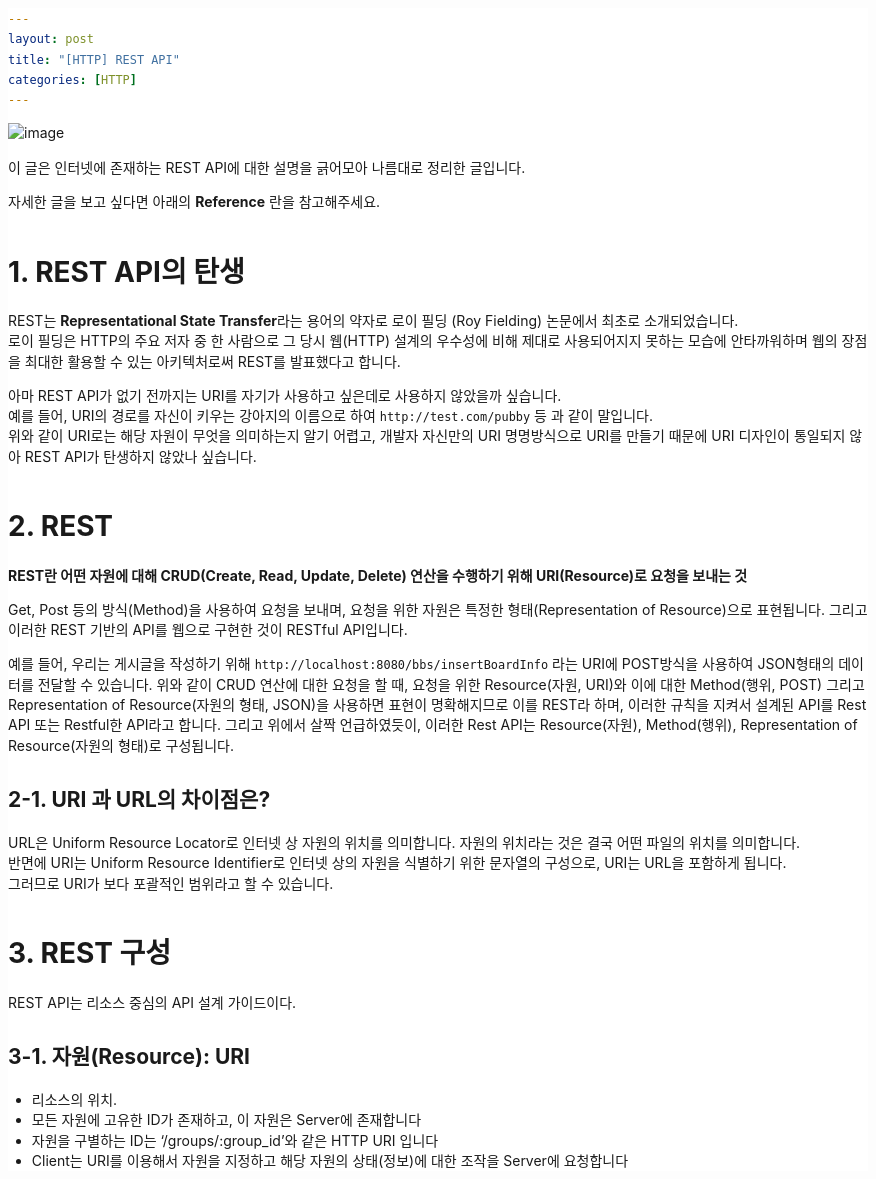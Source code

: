 ```yaml
---
layout: post
title: "[HTTP] REST API"
categories: [HTTP]
---
```


![image](https://user-images.githubusercontent.com/56301069/98530184-efac2180-22c1-11eb-9600-61d1e161c05b.png)

이 글은 인터넷에 존재하는 REST API에 대한 설명을 긁어모아 나름대로 정리한 글입니다.

자세한 글을 보고 싶다면 아래의 **Reference** 란을 참고해주세요.

# 1. REST API의 탄생
REST는 **Representational State Transfer**라는 용어의 약자로 로이 필딩 (Roy Fielding) 논문에서 최초로 소개되었습니다. <br>
로이 필딩은 HTTP의 주요 저자 중 한 사람으로 그 당시 웹(HTTP) 설계의 우수성에 비해 제대로 사용되어지지 못하는 모습에 안타까워하며 웹의 장점을 최대한 활용할 수 있는 아키텍처로써 REST를 발표했다고 합니다.

아마 REST API가 없기 전까지는 URI를 자기가 사용하고 싶은데로 사용하지 않았을까 싶습니다. <br>
예를 들어, URI의 경로를 자신이 키우는 강아지의 이름으로 하여 `http://test.com/pubby` 등 과 같이 말입니다. <br>
위와 같이 URI로는 해당 자원이 무엇을 의미하는지 알기 어렵고, 개발자 자신만의 URI 명명방식으로 URI를 만들기 때문에
URI 디자인이 통일되지 않아 REST API가 탄생하지 않았나 싶습니다.

# 2. REST
**REST란 어떤 자원에 대해 CRUD(Create, Read, Update, Delete) 연산을 수행하기 위해 URI(Resource)로 요청을 보내는 것**
 
Get, Post 등의 방식(Method)을 사용하여 요청을 보내며, 요청을 위한 자원은 특정한 형태(Representation of Resource)으로 표현됩니다.
그리고 이러한 REST 기반의 API를 웹으로 구현한 것이 RESTful API입니다.

예를 들어, 우리는 게시글을 작성하기 위해 `http://localhost:8080/bbs/insertBoardInfo` 라는 URI에 POST방식을 사용하여 JSON형태의 데이터를 전달할 수 있습니다. 
위와 같이 CRUD 연산에 대한 요청을 할 때, 요청을 위한 Resource(자원, URI)와 이에 대한 Method(행위, POST) 그리고 Representation of Resource(자원의 형태, JSON)을 사용하면 표현이 명확해지므로 이를 REST라 하며, 
이러한 규칙을 지켜서 설계된 API를 Rest API 또는 Restful한 API라고 합니다. 
그리고 위에서 살짝 언급하였듯이, 이러한 Rest API는 Resource(자원), Method(행위), Representation of Resource(자원의 형태)로 구성됩니다.
  
## 2-1. URI 과 URL의 차이점은?
URL은 Uniform Resource Locator로 인터넷 상 자원의 위치를 의미합니다. 자원의 위치라는 것은 결국 어떤 파일의 위치를 의미합니다. <br>
반면에 URI는 Uniform Resource Identifier로 인터넷 상의 자원을 식별하기 위한 문자열의 구성으로, URI는 URL을 포함하게 됩니다. <br> 
그러므로 URI가 보다 포괄적인 범위라고 할 수 있습니다.
  
# 3. REST 구성
REST API는 리소스 중심의 API 설계 가이드이다.

## 3-1. 자원(Resource): URI
- 리소스의 위치.
- 모든 자원에 고유한 ID가 존재하고, 이 자원은 Server에 존재합니다
- 자원을 구별하는 ID는 ‘/groups/:group_id’와 같은 HTTP URI 입니다
- Client는 URI를 이용해서 자원을 지정하고 해당 자원의 상태(정보)에 대한 조작을 Server에 요청합니다
